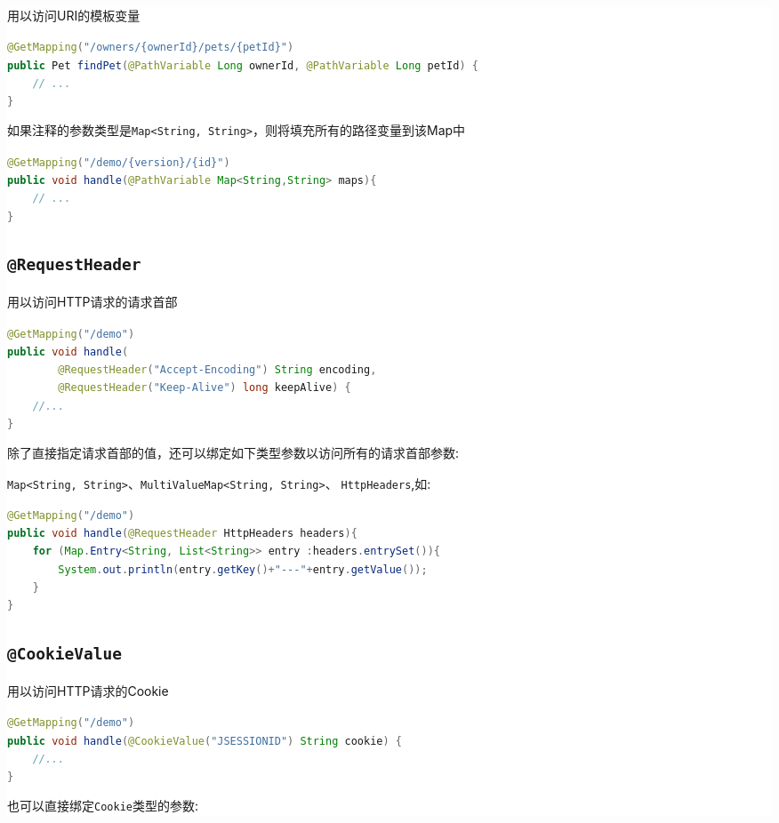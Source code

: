 用以访问URI的模板变量

~~~java
@GetMapping("/owners/{ownerId}/pets/{petId}")
public Pet findPet(@PathVariable Long ownerId, @PathVariable Long petId) {
    // ...
}
~~~

如果注释的参数类型是` Map<String, String> `，则将填充所有的路径变量到该Map中

~~~java
@GetMapping("/demo/{version}/{id}")
public void handle(@PathVariable Map<String,String> maps){
    // ...
}
~~~

## `@RequestHeader`

用以访问HTTP请求的请求首部

~~~java
@GetMapping("/demo")
public void handle(
        @RequestHeader("Accept-Encoding") String encoding, 
        @RequestHeader("Keep-Alive") long keepAlive) { 
    //...
}
~~~

除了直接指定请求首部的值，还可以绑定如下类型参数以访问所有的请求首部参数:

 `Map<String, String>`、`MultiValueMap<String, String>`、 `HttpHeaders`,如:

~~~java
@GetMapping("/demo")
public void handle(@RequestHeader HttpHeaders headers){
    for (Map.Entry<String, List<String>> entry :headers.entrySet()){
        System.out.println(entry.getKey()+"---"+entry.getValue());
    }
}
~~~

## `@CookieValue`

用以访问HTTP请求的Cookie

~~~java
@GetMapping("/demo")
public void handle(@CookieValue("JSESSIONID") String cookie) { 
    //...
}
~~~

也可以直接绑定`Cookie`类型的参数:
